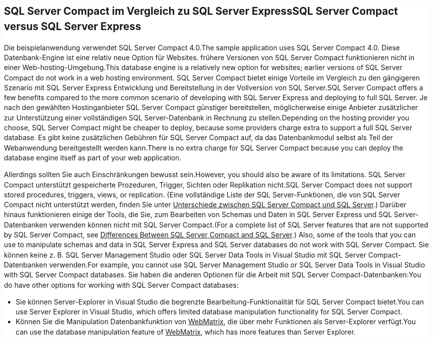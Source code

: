 ## <a name="sql-server-compact-versus-sql-server-express"></a><span data-ttu-id="f84cb-121">SQL Server Compact im Vergleich zu SQL Server Express</span><span class="sxs-lookup"><span data-stu-id="f84cb-121">SQL Server Compact versus SQL Server Express</span></span>

<span data-ttu-id="f84cb-122">Die beispielanwendung verwendet SQL Server Compact 4.0.</span><span class="sxs-lookup"><span data-stu-id="f84cb-122">The sample application uses SQL Server Compact 4.0.</span></span> <span data-ttu-id="f84cb-123">Diese Datenbank-Engine ist eine relativ neue Option für Websites. frühere Versionen von SQL Server Compact funktionieren nicht in einer Web-hosting-Umgebung.</span><span class="sxs-lookup"><span data-stu-id="f84cb-123">This database engine is a relatively new option for websites; earlier versions of SQL Server Compact do not work in a web hosting environment.</span></span> <span data-ttu-id="f84cb-124">SQL Server Compact bietet einige Vorteile im Vergleich zu den gängigeren Szenario mit SQL Server Express Entwicklung und Bereitstellung in der Vollversion von SQL Server.</span><span class="sxs-lookup"><span data-stu-id="f84cb-124">SQL Server Compact offers a few benefits compared to the more common scenario of developing with SQL Server Express and deploying to full SQL Server.</span></span> <span data-ttu-id="f84cb-125">Je nach den gewählten Hostinganbieter SQL Server Compact günstiger bereitstellen, möglicherweise einige Anbieter zusätzlicher zur Unterstützung einer vollständigen SQL Server-Datenbank in Rechnung zu stellen.</span><span class="sxs-lookup"><span data-stu-id="f84cb-125">Depending on the hosting provider you choose, SQL Server Compact might be cheaper to deploy, because some providers charge extra to support a full SQL Server database.</span></span> <span data-ttu-id="f84cb-126">Es gibt keine zusätzlichen Gebühren für SQL Server Compact auf, da das Datenbankmodul selbst als Teil der Webanwendung bereitgestellt werden kann.</span><span class="sxs-lookup"><span data-stu-id="f84cb-126">There is no extra charge for SQL Server Compact because you can deploy the database engine itself as part of your web application.</span></span>

<span data-ttu-id="f84cb-127">Allerdings sollten Sie auch Einschränkungen bewusst sein.</span><span class="sxs-lookup"><span data-stu-id="f84cb-127">However, you should also be aware of its limitations.</span></span> <span data-ttu-id="f84cb-128">SQL Server Compact unterstützt gespeicherte Prozeduren, Trigger, Sichten oder Replikation nicht.</span><span class="sxs-lookup"><span data-stu-id="f84cb-128">SQL Server Compact does not support stored procedures, triggers, views, or replication.</span></span> <span data-ttu-id="f84cb-129">(Eine vollständige Liste der SQL Server-Funktionen, die von SQL Server Compact nicht unterstützt werden, finden Sie unter [Unterschiede zwischen SQL Server Compact und SQL Server](https://msdn.microsoft.com/en-us/library/bb896140.aspx).) Darüber hinaus funktionieren einige der Tools, die Sie, zum Bearbeiten von Schemas und Daten in SQL Server Express und SQL Server-Datenbanken verwenden können nicht mit SQL Server Compact.</span><span class="sxs-lookup"><span data-stu-id="f84cb-129">(For a complete list of SQL Server features that are not supported by SQL Server Compact, see [Differences Between SQL Server Compact and SQL Server](https://msdn.microsoft.com/en-us/library/bb896140.aspx).) Also, some of the tools that you can use to manipulate schemas and data in SQL Server Express and SQL Server databases do not work with SQL Server Compact.</span></span> <span data-ttu-id="f84cb-130">Sie können keine z. B. SQL Server Management Studio oder SQL Server Data Tools in Visual Studio mit SQL Server Compact-Datenbanken verwenden.</span><span class="sxs-lookup"><span data-stu-id="f84cb-130">For example, you cannot use SQL Server Management Studio or SQL Server Data Tools in Visual Studio with SQL Server Compact databases.</span></span> <span data-ttu-id="f84cb-131">Sie haben die anderen Optionen für die Arbeit mit SQL Server Compact-Datenbanken:</span><span class="sxs-lookup"><span data-stu-id="f84cb-131">You do have other options for working with SQL Server Compact databases:</span></span>

- <span data-ttu-id="f84cb-132">Sie können Server-Explorer in Visual Studio die begrenzte Bearbeitung-Funktionalität für SQL Server Compact bietet.</span><span class="sxs-lookup"><span data-stu-id="f84cb-132">You can use Server Explorer in Visual Studio, which offers limited database manipulation functionality for SQL Server Compact.</span></span>
- <span data-ttu-id="f84cb-133">Können Sie die Manipulation Datenbankfunktion von [WebMatrix](https://www.microsoft.com/web/webmatrix/), die über mehr Funktionen als Server-Explorer verfügt.</span><span class="sxs-lookup"><span data-stu-id="f84cb-133">You can use the database manipulation feature of [WebMatrix](https://www.microsoft.com/web/webmatrix/), which has more features than Server Explorer.</span></span>